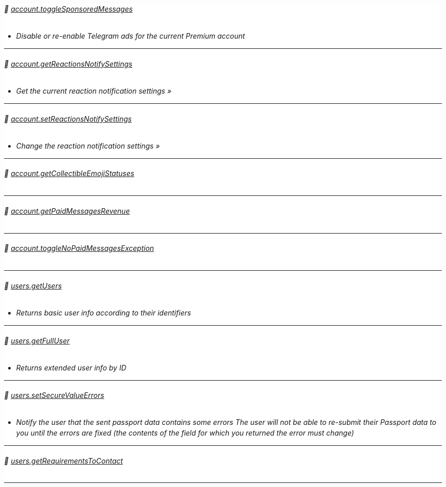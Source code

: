 ###### :link: [account.toggleSponsoredMessages](method/account.toggleSponsoredMessages)

  - *Disable or re-enable Telegram ads for the current Premium account*

---

###### :link: [account.getReactionsNotifySettings](method/account.getReactionsNotifySettings)

  - *Get the current reaction notification settings »*

---

###### :link: [account.setReactionsNotifySettings](method/account.setReactionsNotifySettings)

  - *Change the reaction notification settings »*

---

###### :link: [account.getCollectibleEmojiStatuses](method/account.getCollectibleEmojiStatuses)

---

###### :link: [account.getPaidMessagesRevenue](method/account.getPaidMessagesRevenue)

---

###### :link: [account.toggleNoPaidMessagesException](method/account.toggleNoPaidMessagesException)

---

###### :link: [users.getUsers](method/users.getUsers)

  - *Returns basic user info according to their identifiers*

---

###### :link: [users.getFullUser](method/users.getFullUser)

  - *Returns extended user info by ID*

---

###### :link: [users.setSecureValueErrors](method/users.setSecureValueErrors)

  - *Notify the user that the sent passport data contains some errors The user will not be able to re-submit their Passport data to you until the errors are fixed (the contents of the field for which you returned the error must change)*

---

###### :link: [users.getRequirementsToContact](method/users.getRequirementsToContact)

---